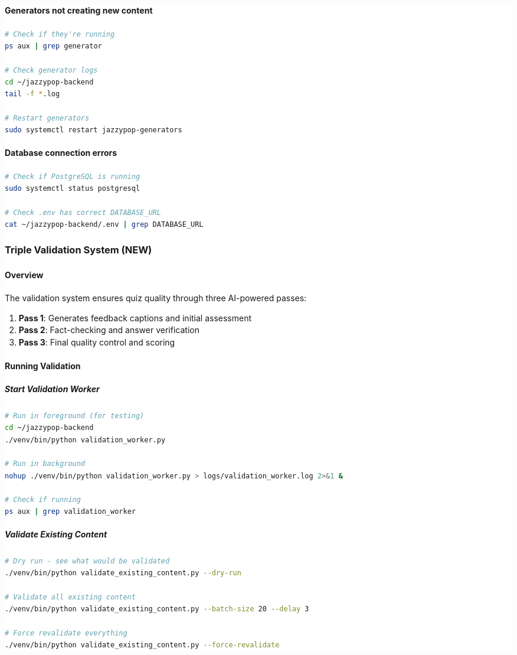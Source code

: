 #### Generators not creating new content
```bash
# Check if they're running
ps aux | grep generator

# Check generator logs
cd ~/jazzypop-backend
tail -f *.log

# Restart generators
sudo systemctl restart jazzypop-generators
```

#### Database connection errors
```bash
# Check if PostgreSQL is running
sudo systemctl status postgresql

# Check .env has correct DATABASE_URL
cat ~/jazzypop-backend/.env | grep DATABASE_URL
```

### Triple Validation System (NEW)

#### Overview
The validation system ensures quiz quality through three AI-powered passes:
1. **Pass 1**: Generates feedback captions and initial assessment
2. **Pass 2**: Fact-checking and answer verification
3. **Pass 3**: Final quality control and scoring

#### Running Validation

##### Start Validation Worker
```bash
# Run in foreground (for testing)
cd ~/jazzypop-backend
./venv/bin/python validation_worker.py

# Run in background
nohup ./venv/bin/python validation_worker.py > logs/validation_worker.log 2>&1 &

# Check if running
ps aux | grep validation_worker
```

##### Validate Existing Content
```bash
# Dry run - see what would be validated
./venv/bin/python validate_existing_content.py --dry-run

# Validate all existing content
./venv/bin/python validate_existing_content.py --batch-size 20 --delay 3

# Force revalidate everything
./venv/bin/python validate_existing_content.py --force-revalidate
```
